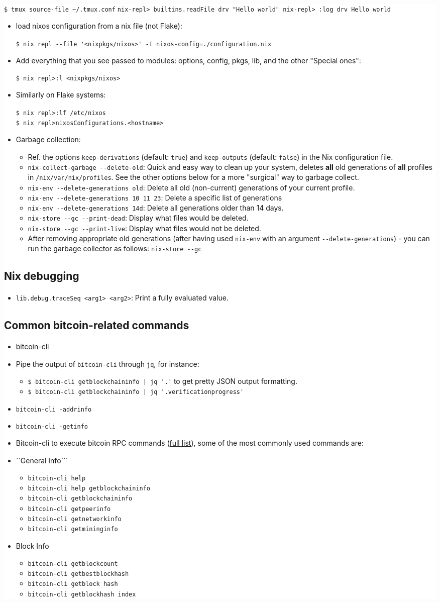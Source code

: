 ````$ tmux source-file ~/.tmux.conf````
      ```
      nix-repl> builtins.readFile drv
      "Hello world"
      nix-repl> :log drv
      Hello world
      ```

  - load nixos configuration from a nix file (not Flake):
    ```
    $ nix repl --file '<nixpkgs/nixos>' -I nixos-config=./configuration.nix
    ```

  - Add everything that you see passed to modules: options, config, pkgs, lib, and the other "Special ones":
    ```
    $ nix repl>:l <nixpkgs/nixos>
    ```
  - Similarly on Flake systems:
    ```
    $ nix repl>:lf /etc/nixos
    $ nix repl>nixosConfigurations.<hostname>
    ```


- Garbage collection:
  - Ref. the options ```keep-derivations``` (default: ```true```) and ```keep-outputs``` (default: ```false```) in the Nix configuration file.
  - ```nix-collect-garbage --delete-old```: Quick and easy way to clean up your system, deletes **all** old generations of **all** profiles in ```/nix/var/nix/profiles```. See the other options below for a more "surgical" way to garbage collect.
  - ```nix-env --delete-generations old```: Delete all old (non-current) generations of your current profile.
  - ```nix-env --delete-generations 10 11 23```: Delete a specific list of generations
  - ```nix-env --delete-generations 14d```: Delete all generations older than 14 days.
  - ```nix-store --gc --print-dead```: Display what files would be deleted.
  - ```nix-store --gc --print-live```: Display what files would not be deleted. 
  - After removing appropriate old generations (after having used ```nix-env``` with an argument ```--delete-generations```) - you can run the garbage collector as follows: ```nix-store --gc```

## Nix debugging
  - ```lib.debug.traceSeq <arg1> <arg2>```: Print a fully evaluated value.
## Common bitcoin-related commands
- [bitcoin-cli](https://en.bitcoin.it/wiki/Original_Bitcoin_client/API_calls_list)
- Pipe the output of ```bitcoin-cli``` through ```jq```, for instance:
  - ```$ bitcoin-cli getblockchaininfo | jq '.'``` to get pretty JSON output formatting.
  - ```$ bitcoin-cli getblockchaininfo | jq '.verificationprogress'```
- ```bitcoin-cli -addrinfo```
- ```bitcoin-cli -getinfo```
- Bitcoin-cli to execute bitcoin RPC commands ([full list](https://en.bitcoin.it/wiki/Original_Bitcoin_client/API_calls_list)), some of the most commonly used commands are:
- ``General Info```
  - ```bitcoin-cli help```
  - ```bitcoin-cli help getblockchaininfo```
  - ```bitcoin-cli getblockchaininfo```
  - ```bitcoin-cli getpeerinfo```
  - ```bitcoin-cli getnetworkinfo```
  - ```bitcoin-cli getmininginfo```
  
- Block Info
  - ```bitcoin-cli getblockcount```
  - ```bitcoin-cli getbestblockhash```
  - ```bitcoin-cli getblock hash```
  - ```bitcoin-cli getblockhash index```
````